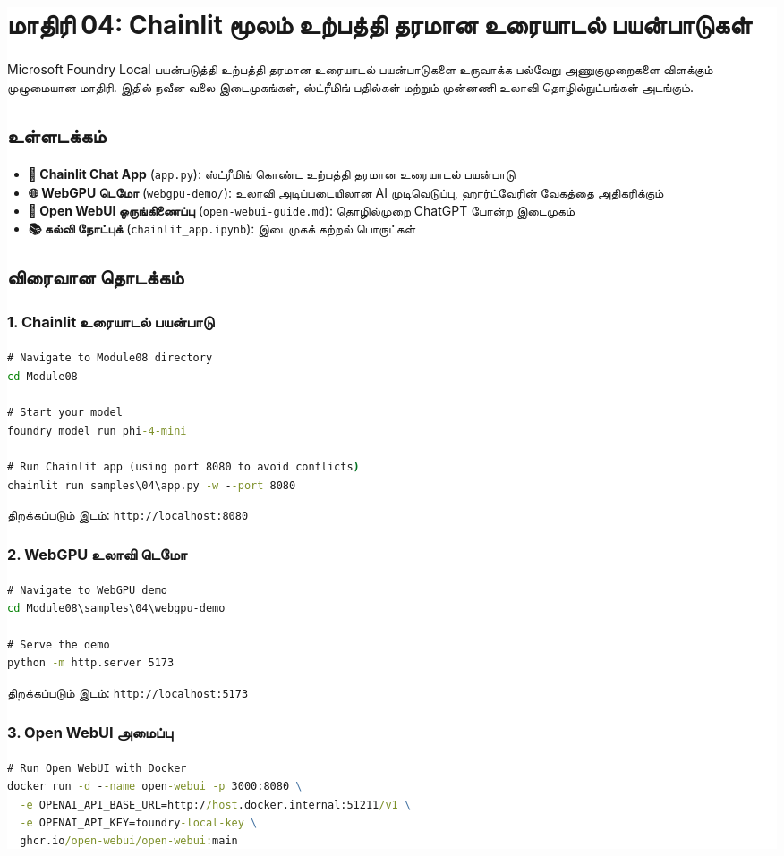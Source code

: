 
# மாதிரி 04: Chainlit மூலம் உற்பத்தி தரமான உரையாடல் பயன்பாடுகள்

Microsoft Foundry Local பயன்படுத்தி உற்பத்தி தரமான உரையாடல் பயன்பாடுகளை உருவாக்க பல்வேறு அணுகுமுறைகளை விளக்கும் முழுமையான மாதிரி. இதில் நவீன வலை இடைமுகங்கள், ஸ்ட்ரீமிங் பதில்கள் மற்றும் முன்னணி உலாவி தொழில்நுட்பங்கள் அடங்கும்.

## உள்ளடக்கம்

- **🚀 Chainlit Chat App** (`app.py`): ஸ்ட்ரீமிங் கொண்ட உற்பத்தி தரமான உரையாடல் பயன்பாடு
- **🌐 WebGPU டெமோ** (`webgpu-demo/`): உலாவி அடிப்படையிலான AI முடிவெடுப்பு, ஹார்ட்வேரின் வேகத்தை அதிகரிக்கும்
- **🎨 Open WebUI ஒருங்கிணைப்பு** (`open-webui-guide.md`): தொழில்முறை ChatGPT போன்ற இடைமுகம்
- **📚 கல்வி நோட்புக்** (`chainlit_app.ipynb`): இடைமுகக் கற்றல் பொருட்கள்

## விரைவான தொடக்கம்

### 1. Chainlit உரையாடல் பயன்பாடு

```cmd
# Navigate to Module08 directory
cd Module08

# Start your model
foundry model run phi-4-mini

# Run Chainlit app (using port 8080 to avoid conflicts)
chainlit run samples\04\app.py -w --port 8080
```

திறக்கப்படும் இடம்: `http://localhost:8080`

### 2. WebGPU உலாவி டெமோ

```cmd
# Navigate to WebGPU demo
cd Module08\samples\04\webgpu-demo

# Serve the demo
python -m http.server 5173
```

திறக்கப்படும் இடம்: `http://localhost:5173`

### 3. Open WebUI அமைப்பு

```cmd
# Run Open WebUI with Docker
docker run -d --name open-webui -p 3000:8080 \
  -e OPENAI_API_BASE_URL=http://host.docker.internal:51211/v1 \
  -e OPENAI_API_KEY=foundry-local-key \
  ghcr.io/open-webui/open-webui:main
```
